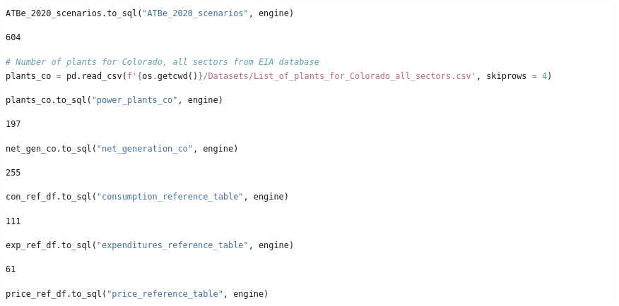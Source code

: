 
```python
ATBe_2020_scenarios.to_sql("ATBe_2020_scenarios", engine)
```




    604




```python
# Number of plants for Colorado, all sectors from EIA database
plants_co = pd.read_csv(f'{os.getcwd()}/Datasets/List_of_plants_for_Colorado_all_sectors.csv', skiprows = 4)
```


```python
plants_co.to_sql("power_plants_co", engine)
```




    197




```python
net_gen_co.to_sql("net_generation_co", engine)
```




    255




```python
con_ref_df.to_sql("consumption_reference_table", engine)
```




    111




```python
exp_ref_df.to_sql("expenditures_reference_table", engine)
```




    61




```python
price_ref_df.to_sql("price_reference_table", engine)
```




